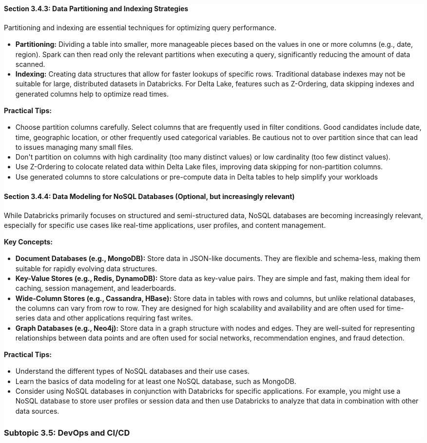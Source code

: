 #### **Section 3.4.3: Data Partitioning and Indexing Strategies**

Partitioning and indexing are essential techniques for optimizing query performance.

*   **Partitioning:** Dividing a table into smaller, more manageable pieces based on the values in one or more columns (e.g., date, region). Spark can then read only the relevant partitions when executing a query, significantly reducing the amount of data scanned.
*   **Indexing:** Creating data structures that allow for faster lookups of specific rows. Traditional database indexes may not be suitable for large, distributed datasets in Databricks. For Delta Lake, features such as Z-Ordering, data skipping indexes and generated columns help to optimize read times.

**Practical Tips:**

*   Choose partition columns carefully. Select columns that are frequently used in filter conditions. Good candidates include date, time, geographic location, or other frequently used categorical variables. Be cautious not to over partition since that can lead to issues managing many small files.
*   Don't partition on columns with high cardinality (too many distinct values) or low cardinality (too few distinct values).
*   Use Z-Ordering to colocate related data within Delta Lake files, improving data skipping for non-partition columns.
*   Use generated columns to store calculations or pre-compute data in Delta tables to help simplify your workloads

#### **Section 3.4.4: Data Modeling for NoSQL Databases (Optional, but increasingly relevant)**

While Databricks primarily focuses on structured and semi-structured data, NoSQL databases are becoming increasingly relevant, especially for specific use cases like real-time applications, user profiles, and content management.

**Key Concepts:**

*   **Document Databases (e.g., MongoDB):** Store data in JSON-like documents. They are flexible and schema-less, making them suitable for rapidly evolving data structures.
*   **Key-Value Stores (e.g., Redis, DynamoDB):** Store data as key-value pairs. They are simple and fast, making them ideal for caching, session management, and leaderboards.
*   **Wide-Column Stores (e.g., Cassandra, HBase):**  Store data in tables with rows and columns, but unlike relational databases, the columns can vary from row to row. They are designed for high scalability and availability and are often used for time-series data and other applications requiring fast writes.
*   **Graph Databases (e.g., Neo4j):**  Store data in a graph structure with nodes and edges. They are well-suited for representing relationships between data points and are often used for social networks, recommendation engines, and fraud detection.

**Practical Tips:**

*   Understand the different types of NoSQL databases and their use cases.
*   Learn the basics of data modeling for at least one NoSQL database, such as MongoDB.
*   Consider using NoSQL databases in conjunction with Databricks for specific applications. For example, you might use a NoSQL database to store user profiles or session data and then use Databricks to analyze that data in combination with other data sources.

### **Subtopic 3.5: DevOps and CI/CD**
